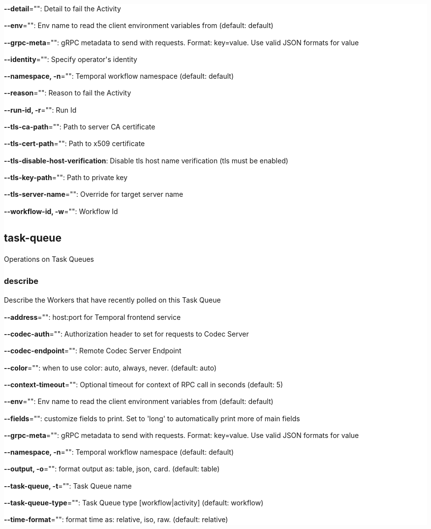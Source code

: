 **--detail**="": Detail to fail the Activity

**--env**="": Env name to read the client environment variables from (default: default)

**--grpc-meta**="": gRPC metadata to send with requests. Format: key=value. Use valid JSON formats for value

**--identity**="": Specify operator's identity

**--namespace, -n**="": Temporal workflow namespace (default: default)

**--reason**="": Reason to fail the Activity

**--run-id, -r**="": Run Id

**--tls-ca-path**="": Path to server CA certificate

**--tls-cert-path**="": Path to x509 certificate

**--tls-disable-host-verification**: Disable tls host name verification (tls must be enabled)

**--tls-key-path**="": Path to private key

**--tls-server-name**="": Override for target server name

**--workflow-id, -w**="": Workflow Id

## task-queue

Operations on Task Queues

### describe

Describe the Workers that have recently polled on this Task Queue

**--address**="": host:port for Temporal frontend service

**--codec-auth**="": Authorization header to set for requests to Codec Server

**--codec-endpoint**="": Remote Codec Server Endpoint

**--color**="": when to use color: auto, always, never. (default: auto)

**--context-timeout**="": Optional timeout for context of RPC call in seconds (default: 5)

**--env**="": Env name to read the client environment variables from (default: default)

**--fields**="": customize fields to print. Set to 'long' to automatically print more of main fields

**--grpc-meta**="": gRPC metadata to send with requests. Format: key=value. Use valid JSON formats for value

**--namespace, -n**="": Temporal workflow namespace (default: default)

**--output, -o**="": format output as: table, json, card. (default: table)

**--task-queue, -t**="": Task Queue name

**--task-queue-type**="": Task Queue type [workflow|activity] (default: workflow)

**--time-format**="": format time as: relative, iso, raw. (default: relative)
